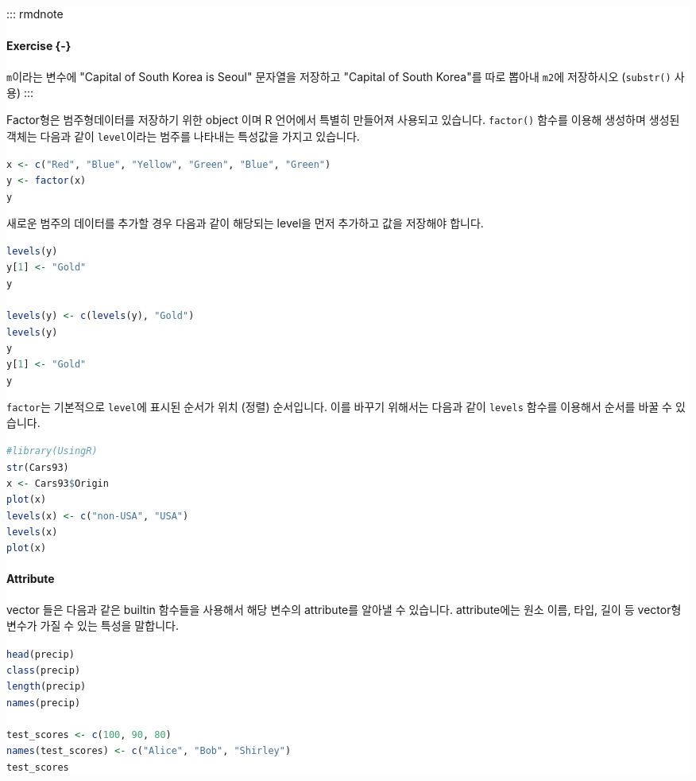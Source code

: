 
::: rmdnote
#### Exercise {-}

`m`이라는 변수에 "Capital of South Korea is Seoul" 문자열을 저장하고 "Capital of South Korea"를 따로 뽑아내 `m2`에 저장하시오 (`substr()` 사용)
:::


Factor형은 범주형데이터를 저장하기 위한 object 이며 R 언어에서 특별히 만들어져 사용되고 있습니다. `factor()` 함수를 이용해 생성하며 생성된 객체는 다음과 같이 `level`이라는 범주를 나타내는 특성값을 가지고 있습니다.   



```r
x <- c("Red", "Blue", "Yellow", "Green", "Blue", "Green")
y <- factor(x)
y
```
 
새로운 범주의 데이터를 추가할 경우 다음과 같이 해당되는 level을 먼저 추가하고 값을 저장해야 합니다. 


```r
levels(y)
y[1] <- "Gold"
y

levels(y) <- c(levels(y), "Gold")
levels(y)
y
y[1] <- "Gold"
y
```


`factor`는 기본적으로 `level`에 표시된 순서가 위치 (정렬) 순서입니다. 이를 바꾸기 위해서는 다음과 같이 `levels` 함수를 이용해서 순서를 바꿀 수 있습니다. 
 

```r
#library(UsingR)
str(Cars93)
x <- Cars93$Origin
plot(x)
levels(x) <- c("non-USA", "USA")
levels(x)
plot(x)
```
 
#### Attribute

vector 들은 다음과 같은 builtin 함수들을 사용해서 해당 변수의 attribute를 알아낼 수 있습니다. attribute에는 원소 이름, 타입, 길이 등 vector형 변수가 가질 수 있는 특성을 말합니다. 


```r
head(precip)
class(precip)
length(precip)
names(precip)

test_scores <- c(100, 90, 80)
names(test_scores) <- c("Alice", "Bob", "Shirley")
test_scores
```
